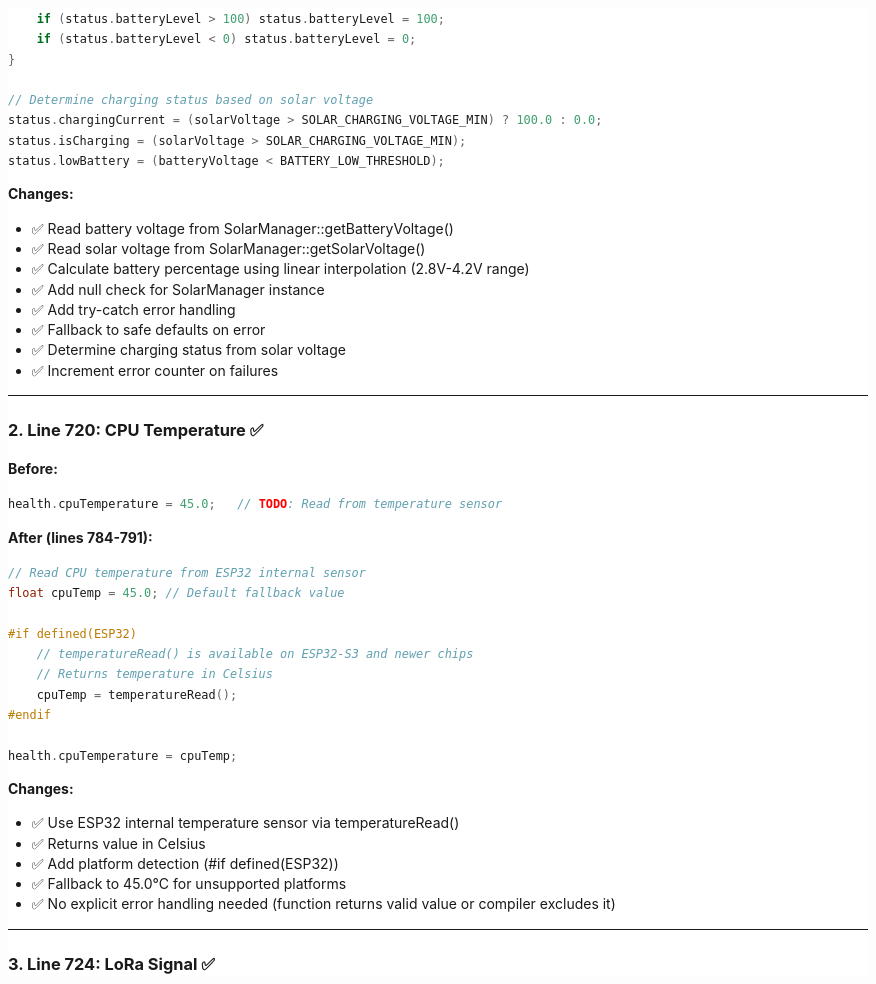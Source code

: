 ```cpp
    if (status.batteryLevel > 100) status.batteryLevel = 100;
    if (status.batteryLevel < 0) status.batteryLevel = 0;
}

// Determine charging status based on solar voltage
status.chargingCurrent = (solarVoltage > SOLAR_CHARGING_VOLTAGE_MIN) ? 100.0 : 0.0;
status.isCharging = (solarVoltage > SOLAR_CHARGING_VOLTAGE_MIN);
status.lowBattery = (batteryVoltage < BATTERY_LOW_THRESHOLD);
```

**Changes:**
- ✅ Read battery voltage from SolarManager::getBatteryVoltage()
- ✅ Read solar voltage from SolarManager::getSolarVoltage()
- ✅ Calculate battery percentage using linear interpolation (2.8V-4.2V range)
- ✅ Add null check for SolarManager instance
- ✅ Add try-catch error handling
- ✅ Fallback to safe defaults on error
- ✅ Determine charging status from solar voltage
- ✅ Increment error counter on failures

---

### 2. Line 720: CPU Temperature ✅

**Before:**
```cpp
health.cpuTemperature = 45.0;   // TODO: Read from temperature sensor
```

**After (lines 784-791):**
```cpp
// Read CPU temperature from ESP32 internal sensor
float cpuTemp = 45.0; // Default fallback value

#if defined(ESP32)
    // temperatureRead() is available on ESP32-S3 and newer chips
    // Returns temperature in Celsius
    cpuTemp = temperatureRead();
#endif

health.cpuTemperature = cpuTemp;
```

**Changes:**
- ✅ Use ESP32 internal temperature sensor via temperatureRead()
- ✅ Returns value in Celsius
- ✅ Add platform detection (#if defined(ESP32))
- ✅ Fallback to 45.0°C for unsupported platforms
- ✅ No explicit error handling needed (function returns valid value or compiler excludes it)

---

### 3. Line 724: LoRa Signal ✅
